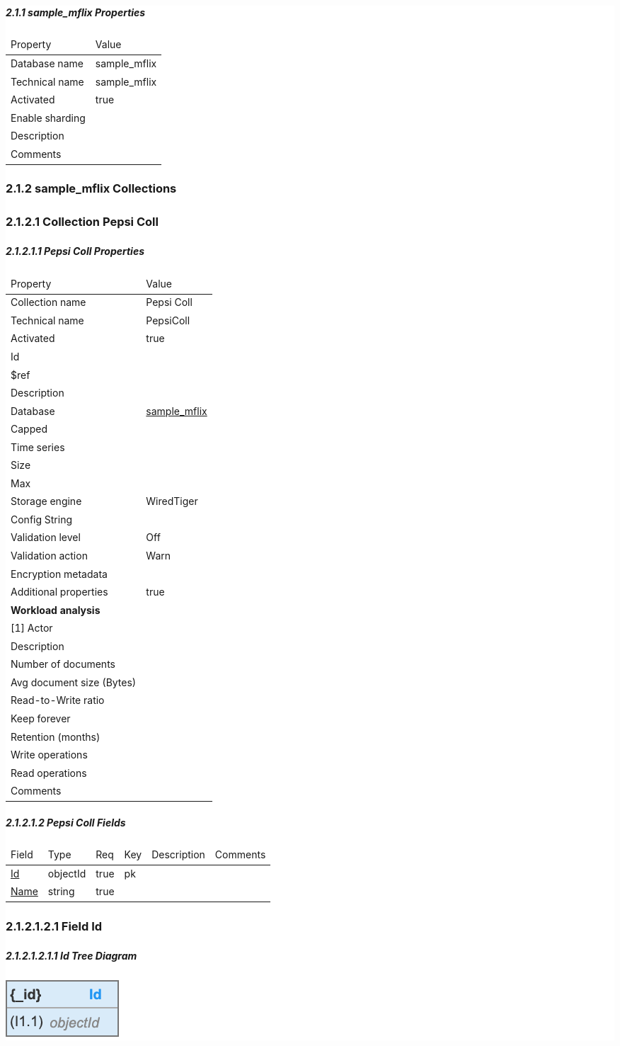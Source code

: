 ##### 2.1.1 **sample\_mflix** Properties

<table class="collection-properties-table"><thead><tr><td>Property</td><td>Value</td></tr></thead><tbody><tr><td>Database name</td><td>sample_mflix</td></tr><tr><td>Technical name</td><td>sample_mflix</td></tr><tr><td>Activated</td><td>true</td></tr><tr><td>Enable sharding</td><td></td></tr><tr><td>Description</td><td><div class="docs-markdown"></div></td></tr><tr><td>Comments</td><td><div class="docs-markdown"></div></td></tr></tbody></table>

### <a id="215f00f1-e7ed-4e85-bfda-af1971dfb02a-children"></a>2.1.2 **sample\_mflix** Collections

### <a id="c5ed8070-8b4f-4441-a70e-77468fbe793e"></a>2.1.2.1 Collection **Pepsi Coll**

##### 2.1.2.1.1 **Pepsi Coll** Properties

<table class="collection-properties-table"><thead><tr><td>Property</td><td>Value</td></tr></thead><tbody><tr><td>Collection name</td><td>Pepsi Coll</td></tr><tr><td>Technical name</td><td>PepsiColl</td></tr><tr><td>Activated</td><td>true</td></tr><tr><td>Id</td><td></td></tr><tr><td>$ref</td><td></td></tr><tr><td>Description</td><td><div class="docs-markdown"></div></td></tr><tr><td>Database</td><td><a href=#215f00f1-e7ed-4e85-bfda-af1971dfb02a><span class="name-container">sample_mflix</span></a></td></tr><tr><td>Capped</td><td></td></tr><tr><td>Time series</td><td></td></tr><tr><td>Size</td><td></td></tr><tr><td>Max</td><td></td></tr><tr><td>Storage engine</td><td>WiredTiger</td></tr><tr><td>Config String</td><td></td></tr><tr><td>Validation level</td><td>Off</td></tr><tr><td>Validation action</td><td>Warn</td></tr><tr><td>Encryption metadata</td><td></td></tr><tr><td>Additional properties</td><td>true</td></tr><tr><td colspan="2"><b>Workload analysis</b></td></tr><tr><td>[1] Actor</td><td></td></tr><tr><td>Description</td><td></td></tr><tr><td>Number of documents</td><td></td></tr><tr><td>Avg document size (Bytes)</td><td></td></tr><tr><td>Read-to-Write ratio</td><td></td></tr><tr><td>Keep forever</td><td></td></tr><tr><td>Retention (months)</td><td></td></tr><tr><td>Write operations</td><td></td></tr><tr><td>Read operations</td><td></td></tr><tr><td>Comments</td><td><div class="docs-markdown"></div></td></tr></tbody></table>

##### 2.1.2.1.2 **Pepsi Coll** Fields

<table><thead><tr><td>Field</td><td>Type</td><td>Req</td><td>Key</td><td>Description</td><td>Comments</td></tr></thead><tbody><tr><td><a href=#95b9ae95-6005-4de2-a56d-cf0b46f2816d class="margin-0">Id</a></td><td class="no-break-word">objectId</td><td>true</td><td>pk</td><td><div class="docs-markdown"></div></td><td><div class="docs-markdown"></div></td></tr><tr><td><a href=#e98b8455-bae4-4644-aaa9-a2de9f472735 class="margin-0">Name</a></td><td class="no-break-word">string</td><td>true</td><td></td><td><div class="docs-markdown"></div></td><td><div class="docs-markdown"></div></td></tr></tbody></table>

### <a id="95b9ae95-6005-4de2-a56d-cf0b46f2816d"></a>2.1.2.1.2.1 Field **Id**

##### 2.1.2.1.2.1.1 **Id** Tree Diagram

![Hackolade image](mongodb_mflix-md/image4.png?raw=true)
